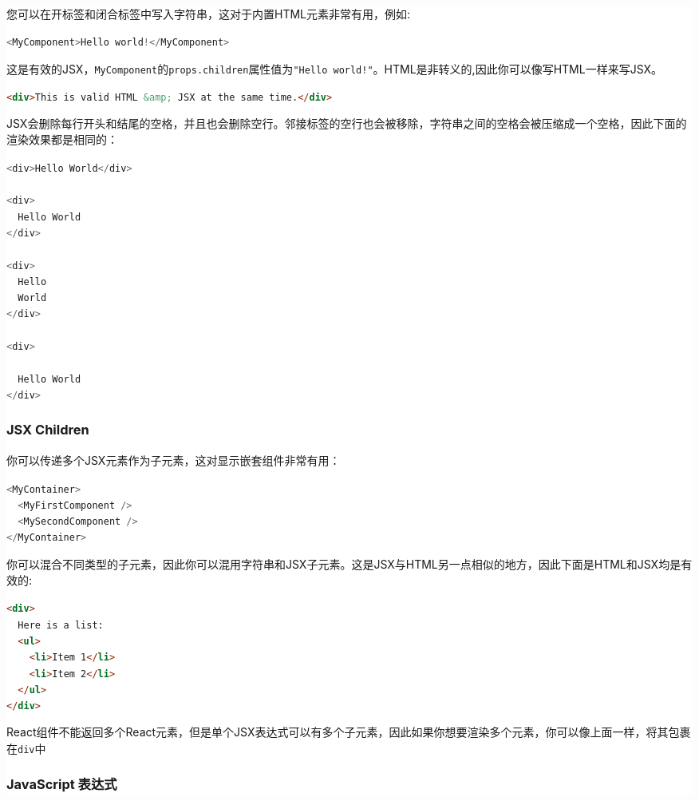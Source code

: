 您可以在开标签和闭合标签中写入字符串，这对于内置HTML元素非常有用，例如:

```js
<MyComponent>Hello world!</MyComponent>
```
这是有效的JSX，`MyComponent`的`props.children`属性值为`"Hello world!"`。HTML是非转义的,因此你可以像写HTML一样来写JSX。

```html
<div>This is valid HTML &amp; JSX at the same time.</div>
```

JSX会删除每行开头和结尾的空格，并且也会删除空行。邻接标签的空行也会被移除，字符串之间的空格会被压缩成一个空格，因此下面的渲染效果都是相同的：

```js
<div>Hello World</div>

<div>
  Hello World
</div>

<div>
  Hello
  World
</div>

<div>

  Hello World
</div>
```

### JSX Children

你可以传递多个JSX元素作为子元素，这对显示嵌套组件非常有用：

```js
<MyContainer>
  <MyFirstComponent />
  <MySecondComponent />
</MyContainer>
```

你可以混合不同类型的子元素，因此你可以混用字符串和JSX子元素。这是JSX与HTML另一点相似的地方，因此下面是HTML和JSX均是有效的:

```html
<div>
  Here is a list:
  <ul>
    <li>Item 1</li>
    <li>Item 2</li>
  </ul>
</div>
```
React组件不能返回多个React元素，但是单个JSX表达式可以有多个子元素，因此如果你想要渲染多个元素，你可以像上面一样，将其包裹在`div`中

### JavaScript 表达式
